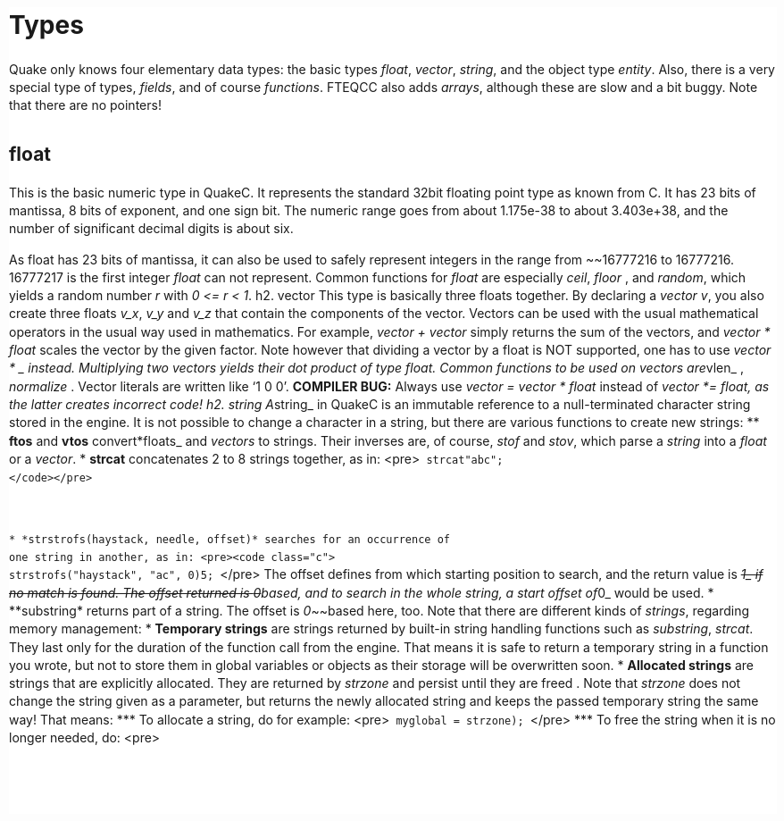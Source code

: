 Types
=====

Quake only knows four elementary data types: the basic types *float*, *vector*, *string*, and the object type *entity*. Also, there is a very special type of types, *fields*, and of course *functions*. FTEQCC also adds *arrays*, although these are slow and a bit buggy. Note that there are no pointers!

float
-----

This is the basic numeric type in QuakeC. It represents the standard 32bit floating point type as known from C. It has 23 bits of mantissa, 8 bits of exponent, and one sign bit. The numeric range goes from about 1.175e-38 to about 3.403e+38, and the number of significant decimal digits is about six.

As float has 23 bits of mantissa, it can also be used to safely represent integers in the range from ~~16777216 to 16777216. 16777217 is the first integer *float* can not represent.
Common functions for *float* are especially *ceil*, *floor* , and *random*, which yields a random number *r* with *0 \<= r \< 1*.
h2. vector
This type is basically three floats together. By declaring a *vector v*, you also create three floats *v\_x*, *v\_y* and *v\_z* that contain the components of the vector.
Vectors can be used with the usual mathematical operators in the usual way used in mathematics. For example, *vector + vector* simply returns the sum of the vectors, and *vector \* float* scales the vector by the given factor. Note however that dividing a vector by a float is NOT supported, one has to use *vector \* \_ instead. Multiplying two vectors yields their dot product of type float.
Common functions to be used on vectors are*vlen\_ , *normalize* .
Vector literals are written like ‘1 0 0’.
**COMPILER BUG:** Always use *vector = vector \* float* instead of *vector **= float*, as the latter creates incorrect code!
h2. string
A*string\_ in QuakeC is an immutable reference to a null-terminated character string stored in the engine. It is not possible to change a character in a string, but there are various functions to create new strings:
** **ftos** and **vtos** convert*floats\_ and *vectors* to strings. Their inverses are, of course, *stof* and *stov*, which parse a *string* into a *float* or a *vector*.
\* **strcat** concatenates 2 to 8 strings together, as in:
\<pre\><code class="c">
strcat"abc";
\</code\>\</pre\>

\* \*strstrofs(haystack, needle, offset)\* searches for an occurrence of one string in another, as in:
\<pre\>\<code class="c"\>
strstrofs("haystack", "ac", 0)5;
</code>\</pre\>
The offset defines from which starting position to search, and the return value is *~~1\_ if no match is found. The offset returned is *0*~~based, and to search in the whole string, a start offset of*0\_ would be used.
\* **substring\* returns part of a string. The offset is *0*~~based here, too.
Note that there are different kinds of *strings*, regarding memory management:
\* **Temporary strings** are strings returned by built-in string handling functions such as *substring*, *strcat*. They last only for the duration of the function call from the engine. That means it is safe to return a temporary string in a function you wrote, but not to store them in global variables or objects as their storage will be overwritten soon.
\* **Allocated strings** are strings that are explicitly allocated. They are returned by *strzone* and persist until they are freed . Note that *strzone* does not change the string given as a parameter, but returns the newly allocated string and keeps the passed temporary string the same way! That means:
**\* To allocate a string, do for example:
\<pre\><code class="c">
myglobal = strzone);
</code>\</pre\>
**\* To free the string when it is no longer needed, do:
\<pre\><code class="c">